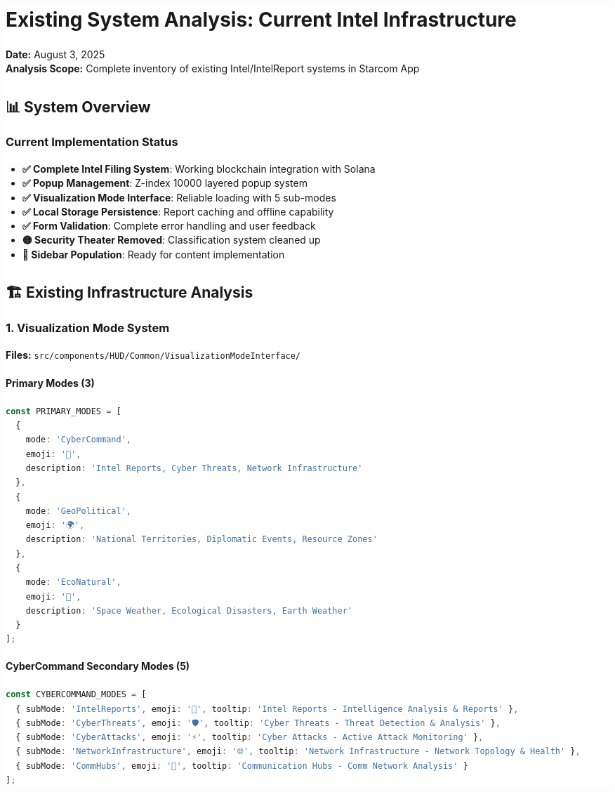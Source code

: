 # Existing System Analysis: Current Intel Infrastructure

**Date:** August 3, 2025  
**Analysis Scope:** Complete inventory of existing Intel/IntelReport systems in Starcom App  

## 📊 System Overview

### Current Implementation Status
- **✅ Complete Intel Filing System**: Working blockchain integration with Solana
- **✅ Popup Management**: Z-index 10000 layered popup system  
- **✅ Visualization Mode Interface**: Reliable loading with 5 sub-modes
- **✅ Local Storage Persistence**: Report caching and offline capability
- **✅ Form Validation**: Complete error handling and user feedback
- **🟡 Security Theater Removed**: Classification system cleaned up
- **🔄 Sidebar Population**: Ready for content implementation

## 🏗️ Existing Infrastructure Analysis

### 1. Visualization Mode System
**Files:** `src/components/HUD/Common/VisualizationModeInterface/`

#### Primary Modes (3)
```typescript
const PRIMARY_MODES = [
  {
    mode: 'CyberCommand',
    emoji: '📑',
    description: 'Intel Reports, Cyber Threats, Network Infrastructure'
  },
  {
    mode: 'GeoPolitical', 
    emoji: '🌍',
    description: 'National Territories, Diplomatic Events, Resource Zones'
  },
  {
    mode: 'EcoNatural',
    emoji: '🌿', 
    description: 'Space Weather, Ecological Disasters, Earth Weather'
  }
];
```

#### CyberCommand Secondary Modes (5)
```typescript
const CYBERCOMMAND_MODES = [
  { subMode: 'IntelReports', emoji: '📑', tooltip: 'Intel Reports - Intelligence Analysis & Reports' },
  { subMode: 'CyberThreats', emoji: '🛡️', tooltip: 'Cyber Threats - Threat Detection & Analysis' },
  { subMode: 'CyberAttacks', emoji: '⚡', tooltip: 'Cyber Attacks - Active Attack Monitoring' },
  { subMode: 'NetworkInfrastructure', emoji: '🌐', tooltip: 'Network Infrastructure - Network Topology & Health' },
  { subMode: 'CommHubs', emoji: '📡', tooltip: 'Communication Hubs - Comm Network Analysis' }
];
```

